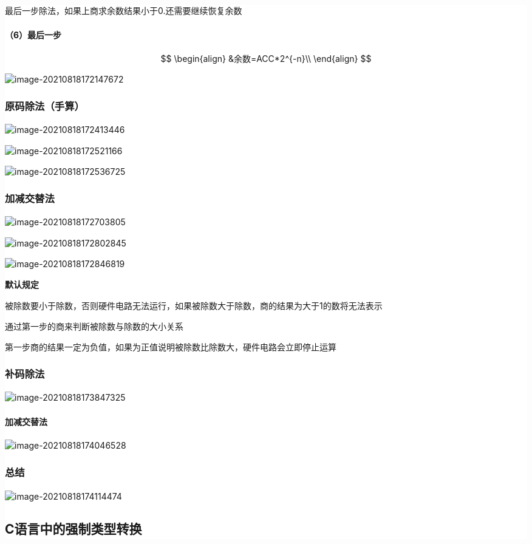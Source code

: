 最后一步除法，如果上商求余数结果小于0.还需要继续恢复余数

#### （6）最后一步

$$
\begin{align}
&余数=ACC*2^{-n}\\
\end{align}
$$



![image-20210818172147672](/images/image-20210818172147672.jpg)

### 原码除法（手算）

![image-20210818172413446](/images/image-20210818172413446.jpg)

![image-20210818172521166](/images/image-20210818172521166.jpg)

![image-20210818172536725](/images/image-20210818172536725.jpg)

### 加减交替法

![image-20210818172703805](/images/image-20210818172703805.jpg)

![image-20210818172802845](/images/image-20210818172802845.jpg)

![image-20210818172846819](/images/image-20210818172846819.jpg)

**默认规定**

被除数要小于除数，否则硬件电路无法运行，如果被除数大于除数，商的结果为大于1的数将无法表示

通过第一步的商来判断被除数与除数的大小关系

第一步商的结果一定为负值，如果为正值说明被除数比除数大，硬件电路会立即停止运算

### 补码除法

![image-20210818173847325](/images/image-20210818173847325.jpg)

#### 加减交替法

![image-20210818174046528](/images/image-20210818174046528.jpg)

### 总结

![image-20210818174114474](/images/image-20210818174114474.jpg)

## C语言中的强制类型转换
